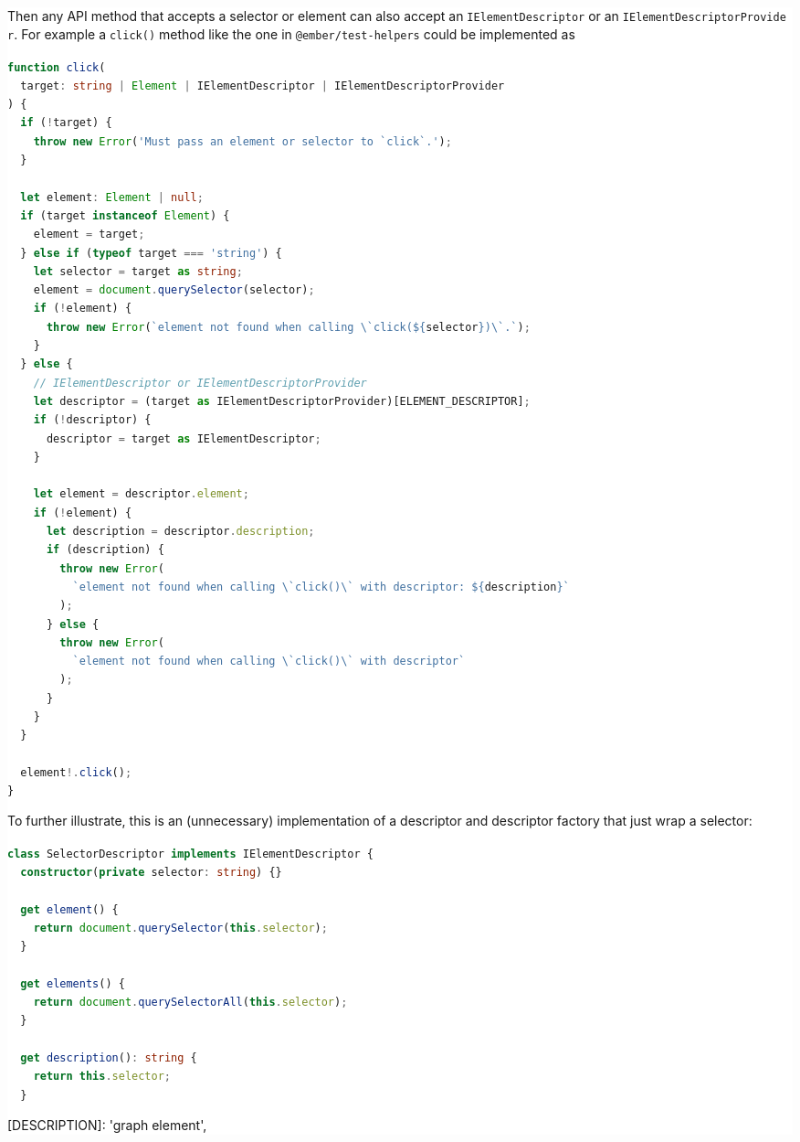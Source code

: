 Then any API method that accepts a selector or element can also accept an `IElementDescriptor` or an `IElementDescriptorProvider`. For example a `click()` method like the one in `@ember/test-helpers` could be implemented as

```ts
function click(
  target: string | Element | IElementDescriptor | IElementDescriptorProvider
) {
  if (!target) {
    throw new Error('Must pass an element or selector to `click`.');
  }

  let element: Element | null;
  if (target instanceof Element) {
    element = target;
  } else if (typeof target === 'string') {
    let selector = target as string;
    element = document.querySelector(selector);
    if (!element) {
      throw new Error(`element not found when calling \`click(${selector})\`.`);
    }
  } else {
    // IElementDescriptor or IElementDescriptorProvider
    let descriptor = (target as IElementDescriptorProvider)[ELEMENT_DESCRIPTOR];
    if (!descriptor) {
      descriptor = target as IElementDescriptor;
    }

    let element = descriptor.element;
    if (!element) {
      let description = descriptor.description;
      if (description) {
        throw new Error(
          `element not found when calling \`click()\` with descriptor: ${description}`
        );
      } else {
        throw new Error(
          `element not found when calling \`click()\` with descriptor`
        );
      }
    }
  }

  element!.click();
}
```

To further illustrate, this is an (unnecessary) implementation of a descriptor and descriptor factory that just wrap a selector:

```ts
class SelectorDescriptor implements IElementDescriptor {
  constructor(private selector: string) {}

  get element() {
    return document.querySelector(this.selector);
  }

  get elements() {
    return document.querySelectorAll(this.selector);
  }

  get description(): string {
    return this.selector;
  }
```

  [ELEMENT_DESCRIPTOR]: IElementDescriptor;
  [ELEMENT]: element,
  [ELEMENTS]: elements,
  [DESCRIPTION]: 'graph element',